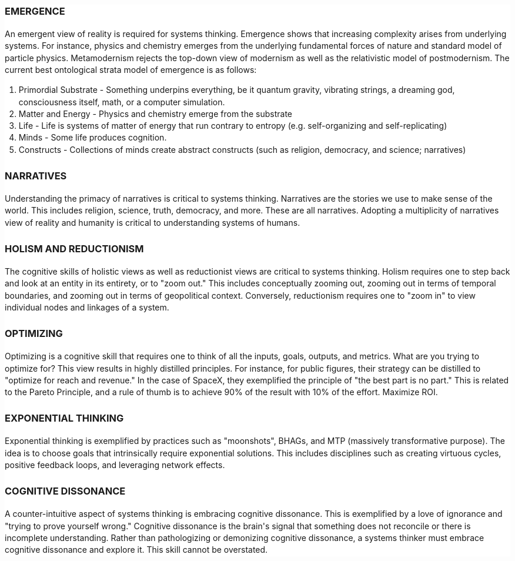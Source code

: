  ### EMERGENCE
 
 An emergent view of reality is required for systems thinking. Emergence shows that increasing complexity arises from underlying systems. For instance, physics and chemistry emerges from the underlying fundamental forces of nature and standard model of particle physics. Metamodernism rejects the top-down view of modernism as well as the relativistic model of postmodernism. The current best ontological strata model of emergence is as follows:
 
 1. Primordial Substrate - Something underpins everything, be it quantum gravity, vibrating strings, a dreaming god, consciousness itself, math, or a computer simulation. 
 2. Matter and Energy - Physics and chemistry emerge from the substrate
 3. Life - Life is systems of matter of energy that run contrary to entropy (e.g. self-organizing and self-replicating)
 4. Minds - Some life produces cognition.
 5. Constructs - Collections of minds create abstract constructs (such as religion, democracy, and science; narratives)
 
 ### NARRATIVES
 
 Understanding the primacy of narratives is critical to systems thinking. Narratives are the stories we use to make sense of the world. This includes religion, science, truth, democracy, and more. These are all narratives. Adopting a multiplicity of narratives view of reality and humanity is critical to understanding systems of humans. 
 
 ### HOLISM AND REDUCTIONISM
 
 The cognitive skills of holistic views as well as reductionist views are critical to systems thinking. Holism requires one to step back and look at an entity in its entirety, or to "zoom out." This includes conceptually zooming out, zooming out in terms of temporal boundaries, and zooming out in terms of geopolitical context. Conversely, reductionism requires one to "zoom in" to view individual nodes and linkages of a system. 
 
 ### OPTIMIZING
 
 Optimizing is a cognitive skill that requires one to think of all the inputs, goals, outputs, and metrics. What are you trying to optimize for? This view results in highly distilled principles. For instance, for public figures, their strategy can be distilled to "optimize for reach and revenue." In the case of SpaceX, they exemplified the principle of "the best part is no part." This is related to the Pareto Principle, and a rule of thumb is to achieve 90% of the result with 10% of the effort. Maximize ROI. 
 
 ### EXPONENTIAL THINKING
 
 Exponential thinking is exemplified by practices such as "moonshots", BHAGs, and MTP (massively transformative purpose). The idea is to choose goals that intrinsically require exponential solutions. This includes disciplines such as creating virtuous cycles, positive feedback loops, and leveraging network effects. 
 
 ### COGNITIVE DISSONANCE
 
 A counter-intuitive aspect of systems thinking is embracing cognitive dissonance. This is exemplified by a love of ignorance and "trying to prove yourself wrong." Cognitive dissonance is the brain's signal that something does not reconcile or there is incomplete understanding. Rather than pathologizing or demonizing cognitive dissonance, a systems thinker must embrace cognitive dissonance and explore it. This skill cannot be overstated. 
 